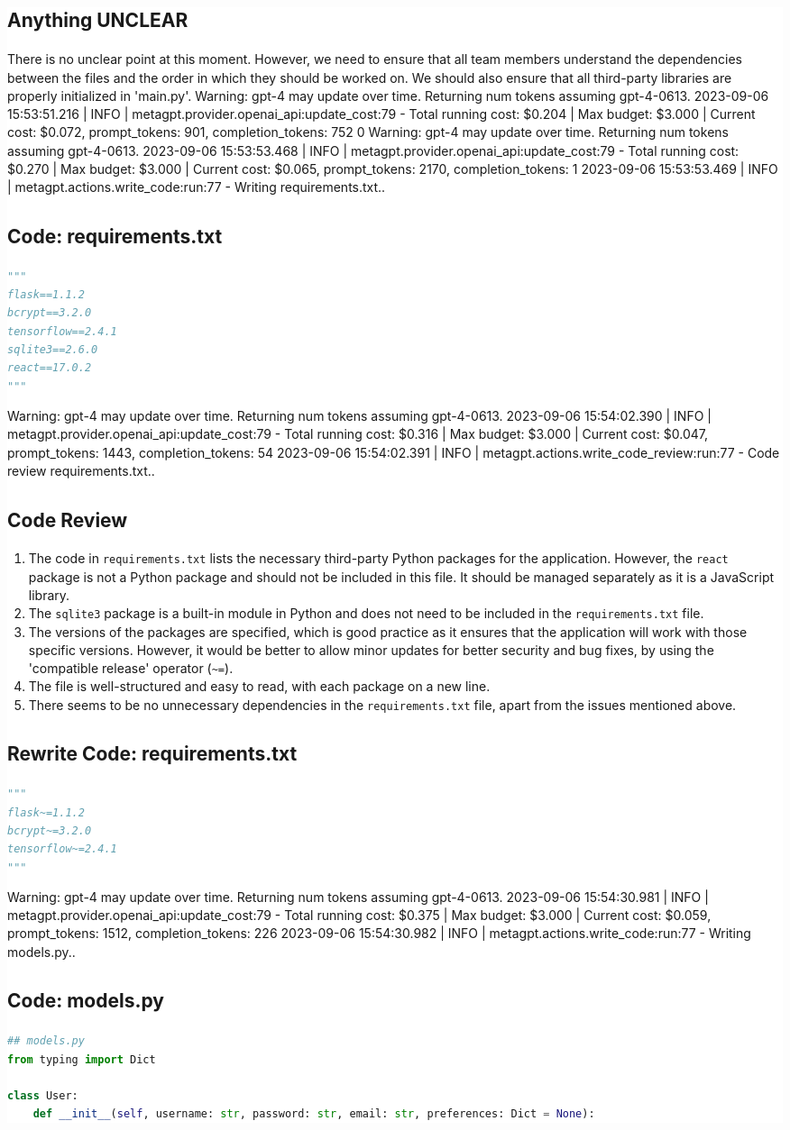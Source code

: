 ## Anything UNCLEAR
There is no unclear point at this moment. However, we need to ensure that all team members understand the dependencies between the files and the order in which they should be worked on. We should also ensure that all third-party libraries are properly initialized in 'main.py'.
Warning: gpt-4 may update over time. Returning num tokens assuming gpt-4-0613.
2023-09-06 15:53:51.216 | INFO     | metagpt.provider.openai_api:update_cost:79 - Total running cost: $0.204 | Max budget: $3.000 | Current cost: $0.072, prompt_tokens: 901, completion_tokens: 752
0
Warning: gpt-4 may update over time. Returning num tokens assuming gpt-4-0613.
2023-09-06 15:53:53.468 | INFO     | metagpt.provider.openai_api:update_cost:79 - Total running cost: $0.270 | Max budget: $3.000 | Current cost: $0.065, prompt_tokens: 2170, completion_tokens: 1
2023-09-06 15:53:53.469 | INFO     | metagpt.actions.write_code:run:77 - Writing requirements.txt..
## Code: requirements.txt
```python
"""
flask==1.1.2
bcrypt==3.2.0
tensorflow==2.4.1
sqlite3==2.6.0
react==17.0.2
"""
```
Warning: gpt-4 may update over time. Returning num tokens assuming gpt-4-0613.
2023-09-06 15:54:02.390 | INFO     | metagpt.provider.openai_api:update_cost:79 - Total running cost: $0.316 | Max budget: $3.000 | Current cost: $0.047, prompt_tokens: 1443, completion_tokens: 54
2023-09-06 15:54:02.391 | INFO     | metagpt.actions.write_code_review:run:77 - Code review requirements.txt..
## Code Review
1. The code in `requirements.txt` lists the necessary third-party Python packages for the application. However, the `react` package is not a Python package and should not be included in this file. It should be managed separately as it is a JavaScript library.
2. The `sqlite3` package is a built-in module in Python and does not need to be included in the `requirements.txt` file.
3. The versions of the packages are specified, which is good practice as it ensures that the application will work with those specific versions. However, it would be better to allow minor updates for better security and bug fixes, by using the 'compatible release' operator (`~=`).
4. The file is well-structured and easy to read, with each package on a new line.
5. There seems to be no unnecessary dependencies in the `requirements.txt` file, apart from the issues mentioned above.

## Rewrite Code: requirements.txt
```python
"""
flask~=1.1.2
bcrypt~=3.2.0
tensorflow~=2.4.1
"""
```
Warning: gpt-4 may update over time. Returning num tokens assuming gpt-4-0613.
2023-09-06 15:54:30.981 | INFO     | metagpt.provider.openai_api:update_cost:79 - Total running cost: $0.375 | Max budget: $3.000 | Current cost: $0.059, prompt_tokens: 1512, completion_tokens: 226
2023-09-06 15:54:30.982 | INFO     | metagpt.actions.write_code:run:77 - Writing models.py..
## Code: models.py
```python
## models.py
from typing import Dict

class User:
    def __init__(self, username: str, password: str, email: str, preferences: Dict = None):
```